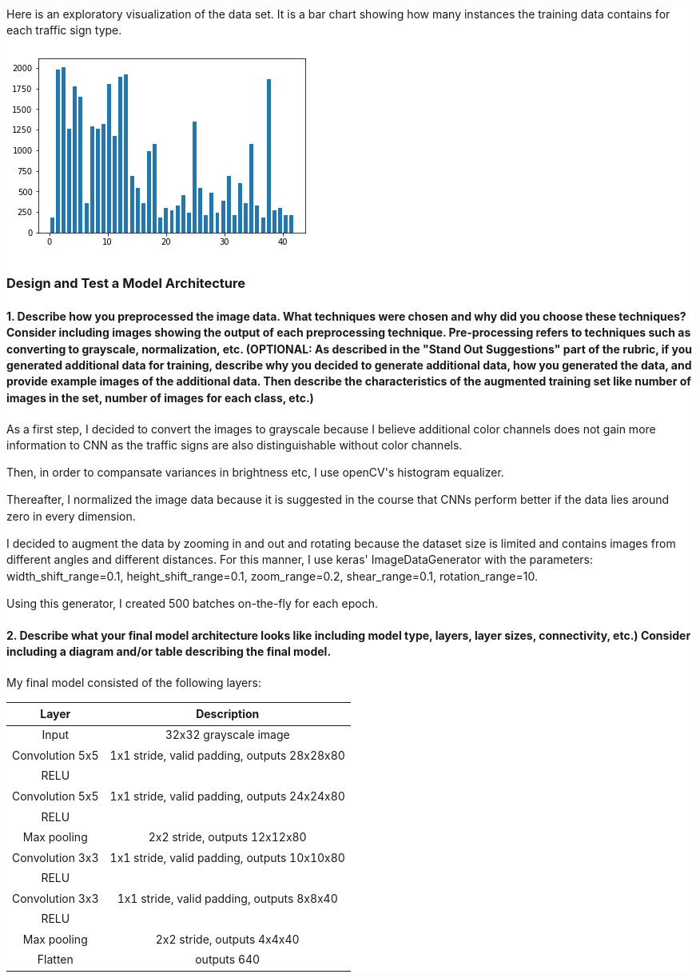Here is an exploratory visualization of the data set. It is a bar chart showing how many instances the training data contains for each traffic sign type.

![The histogram depicting the training instances][image1]

### Design and Test a Model Architecture

#### 1. Describe how you preprocessed the image data. What techniques were chosen and why did you choose these techniques? Consider including images showing the output of each preprocessing technique. Pre-processing refers to techniques such as converting to grayscale, normalization, etc. (OPTIONAL: As described in the "Stand Out Suggestions" part of the rubric, if you generated additional data for training, describe why you decided to generate additional data, how you generated the data, and provide example images of the additional data. Then describe the characteristics of the augmented training set like number of images in the set, number of images for each class, etc.)

As a first step, I decided to convert the images to grayscale because I believe additional color channels does not gain more information to CNN as the traffic signs are also distinguishable without color channels. 

Then, in order to compansate variances in brightness etc, I use openCV's histogram equalizer.

Thereafter, I normalized the image data because it is suggested in the course that CNNs perform better if the data lies around zero in every dimension.

I decided to augment the data by zooming in and out and rotating because the dataset size is limited and contains images from different angles and different distances. For this manner, I use keras' ImageDataGenerator with the parameters: width_shift_range=0.1, height_shift_range=0.1, zoom_range=0.2, shear_range=0.1, rotation_range=10. 

Using this generator, I created 500 batches on-the-fly for each epoch.


#### 2. Describe what your final model architecture looks like including model type, layers, layer sizes, connectivity, etc.) Consider including a diagram and/or table describing the final model.

My final model consisted of the following layers:

| Layer         		|     Description	        					| 
|:---------------------:|:---------------------------------------------:| 
| Input         		| 32x32 grayscale image   						| 
| Convolution 5x5     	| 1x1 stride, valid padding, outputs 28x28x80 	|
| RELU					|												|
| Convolution 5x5     	| 1x1 stride, valid padding, outputs 24x24x80 	|
| RELU					|												|
| Max pooling	      	| 2x2 stride,  outputs 12x12x80 				|
| Convolution 3x3     	| 1x1 stride, valid padding, outputs 10x10x80 	|
| RELU					|												|
| Convolution 3x3     	| 1x1 stride, valid padding, outputs 8x8x40 	|
| RELU					|												|
| Max pooling           | 2x2 stride,  outputs 4x4x40   				|
| Flatten               | outputs 640                    				|

[//]: # (Image References)
[image1]: ./examples/histogram.png "Histogram"
[image2]: ./examples/grayscale.png "Grayscaling"
[image3]: ./examples/1.png "Traffic Sign 1"
[image4]: ./examples/2.png "Traffic Sign 2"
[image5]: ./examples/3.png "Traffic Sign 3"
[image6]: ./examples/4.png "Traffic Sign 4"
[image7]: ./examples/5.png "Traffic Sign 5"